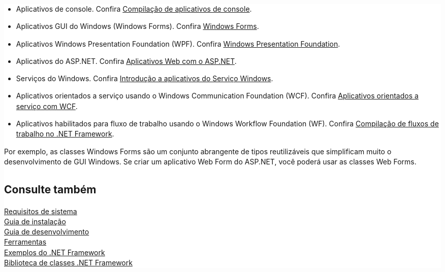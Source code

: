 -   Aplicativos de console. Confira [Compilação de aplicativos de console](../../../docs/standard/building-console-apps.md).  
  
-   Aplicativos GUI do Windows (Windows Forms). Confira [Windows Forms](../../../docs/framework/winforms/index.md).  
  
-   Aplicativos Windows Presentation Foundation (WPF). Confira [Windows Presentation Foundation](../../../docs/framework/wpf/index.md).  
  
-   Aplicativos do ASP.NET. Confira [Aplicativos Web com o ASP.NET](../../../docs/framework/develop-web-apps-with-aspnet.md).  
  
-   Serviços do Windows. Confira [Introdução a aplicativos do Serviço Windows](../../../docs/framework/windows-services/introduction-to-windows-service-applications.md).  
  
-   Aplicativos orientados a serviço usando o Windows Communication Foundation (WCF). Confira [Aplicativos orientados a serviço com WCF](../../../docs/framework/wcf/index.md).  
  
-   Aplicativos habilitados para fluxo de trabalho usando o Windows Workflow Foundation (WF). Confira [Compilação de fluxos de trabalho no .NET Framework](http://msdn.microsoft.com/en-us/cbf3880f-dc7b-466d-b808-1109b1223f4a).  
  
 Por exemplo, as classes Windows Forms são um conjunto abrangente de tipos reutilizáveis que simplificam muito o desenvolvimento de GUI Windows. Se criar um aplicativo Web Form do ASP.NET, você poderá usar as classes Web Forms.  
  
## <a name="see-also"></a>Consulte também  
 [Requisitos de sistema](../../../docs/framework/get-started/system-requirements.md)   
 [Guia de instalação](../../../docs/framework/install/guide-for-developers.md)   
 [Guia de desenvolvimento](../../../docs/framework/development-guide.md)   
 [ Ferramentas](../../../docs/framework/tools/index.md)   
 [Exemplos do .NET Framework](http://msdn.microsoft.com/en-us/177055f8-4a1f-43e7-aee6-995c196079b1)   
 [Biblioteca de classes .NET Framework](http://go.microsoft.com/fwlink/?LinkID=227195)
